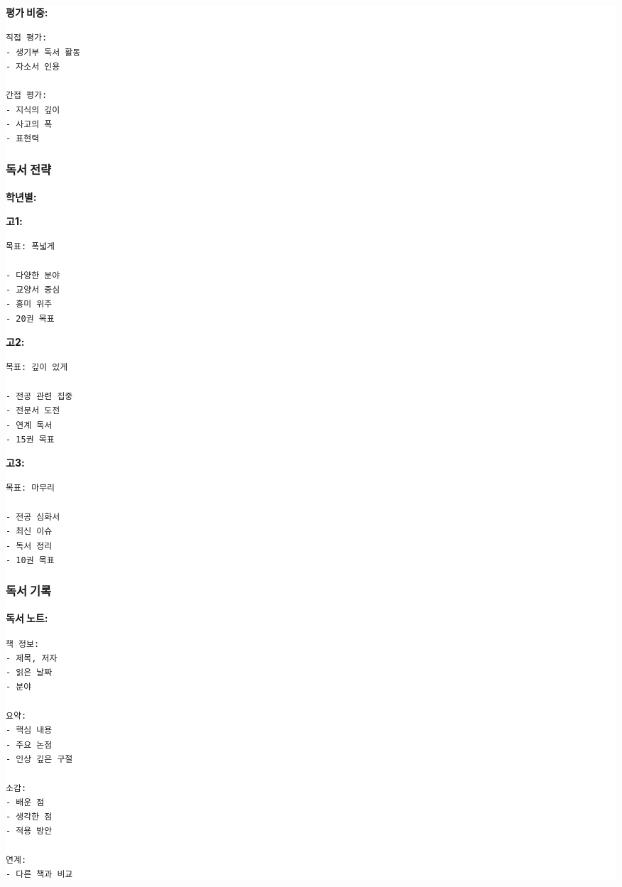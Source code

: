 **평가 비중:**
```
직접 평가:
- 생기부 독서 활동
- 자소서 인용

간접 평가:
- 지식의 깊이
- 사고의 폭
- 표현력
```

### 독서 전략

**학년별:**

**고1:**
```
목표: 폭넓게

- 다양한 분야
- 교양서 중심
- 흥미 위주
- 20권 목표
```

**고2:**
```
목표: 깊이 있게

- 전공 관련 집중
- 전문서 도전
- 연계 독서
- 15권 목표
```

**고3:**
```
목표: 마무리

- 전공 심화서
- 최신 이슈
- 독서 정리
- 10권 목표
```

### 독서 기록

**독서 노트:**

```
책 정보:
- 제목, 저자
- 읽은 날짜
- 분야

요약:
- 핵심 내용
- 주요 논점
- 인상 깊은 구절

소감:
- 배운 점
- 생각한 점
- 적용 방안

연계:
- 다른 책과 비교
```